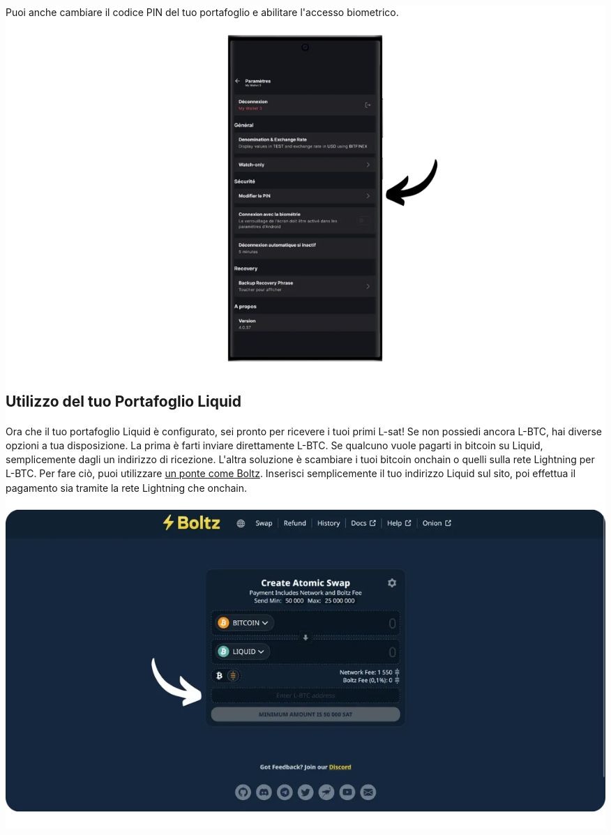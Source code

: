 Puoi anche cambiare il codice PIN del tuo portafoglio e abilitare l'accesso biometrico.

![LIQUID GREEN](assets/fr/29.webp)

## Utilizzo del tuo Portafoglio Liquid

Ora che il tuo portafoglio Liquid è configurato, sei pronto per ricevere i tuoi primi L-sat!
Se non possiedi ancora L-BTC, hai diverse opzioni a tua disposizione. La prima è farti inviare direttamente L-BTC. Se qualcuno vuole pagarti in bitcoin su Liquid, semplicemente dagli un indirizzo di ricezione. L'altra soluzione è scambiare i tuoi bitcoin onchain o quelli sulla rete Lightning per L-BTC. Per fare ciò, puoi utilizzare [un ponte come Boltz](https://boltz.exchange/). Inserisci semplicemente il tuo indirizzo Liquid sul sito, poi effettua il pagamento sia tramite la rete Lightning che onchain.
![LIQUID GREEN](assets/fr/30.webp)
